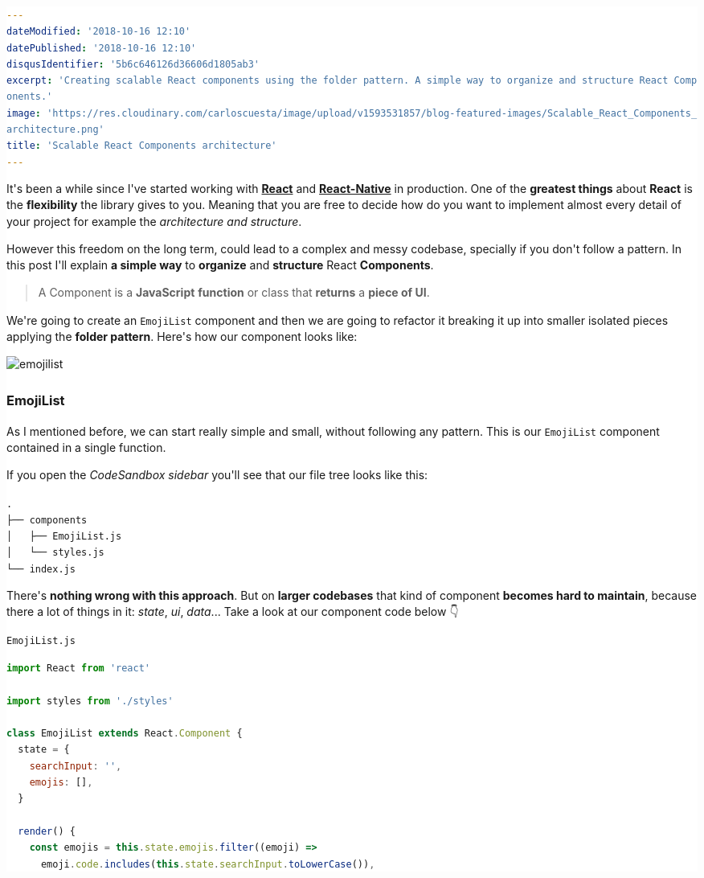 ```yaml
---
dateModified: '2018-10-16 12:10'
datePublished: '2018-10-16 12:10'
disqusIdentifier: '5b6c646126d36606d1805ab3'
excerpt: 'Creating scalable React components using the folder pattern. A simple way to organize and structure React Components.'
image: 'https://res.cloudinary.com/carloscuesta/image/upload/v1593531857/blog-featured-images/Scalable_React_Components_architecture.png'
title: 'Scalable React Components architecture'
---
```


It's been a while since I've started working with [**React**](http://reactjs.org) and [**React-Native**](https://facebook.github.io/react-native/) in production. One of the **greatest things** about **React** is the **flexibility** the library gives to you. Meaning that you are free to decide how do you want to implement almost every detail of your project for example the _architecture and structure_.

However this freedom on the long term, could lead to a complex and messy codebase, specially if you don't follow a pattern. In this post I'll explain **a simple way** to **organize** and **structure** React **Components**.

> A Component is a **JavaScript** **function** or class that **returns** a **piece of UI**.

We're going to create an `EmojiList` component and then we are going to refactor it breaking it up into smaller isolated pieces applying the **folder pattern**. Here's how our component looks like:

![emojilist](https://res.cloudinary.com/carloscuesta/image/upload/emojilist-compressed.png)

### EmojiList

As I mentioned before, we can start really simple and small, without following any pattern. This is our `EmojiList` component contained in a single function.

<iframe src="https://codesandbox.io/embed/3vjxn0ykyq?autoresize=1&module=%2Fsrc%2Fcomponents%2FEmojiList.js&view=preview" style="width:100%; height:500px; border:0; border-radius: 4px; overflow:hidden;" sandbox="allow-modals allow-forms allow-popups allow-scripts allow-same-origin"></iframe>

If you open the _CodeSandbox sidebar_ you'll see that our file tree looks like this:

```
.
├── components
│   ├── EmojiList.js
│   └── styles.js
└── index.js
```

There's **nothing wrong with this approach**. But on **larger codebases** that kind of component **becomes hard to maintain**, because there a lot of things in it: _state_, _ui_, _data_... Take a look at our component code below 👇

`EmojiList.js`

```jsx
import React from 'react'

import styles from './styles'

class EmojiList extends React.Component {
  state = {
    searchInput: '',
    emojis: [],
  }

  render() {
    const emojis = this.state.emojis.filter((emoji) =>
      emoji.code.includes(this.state.searchInput.toLowerCase()),
```